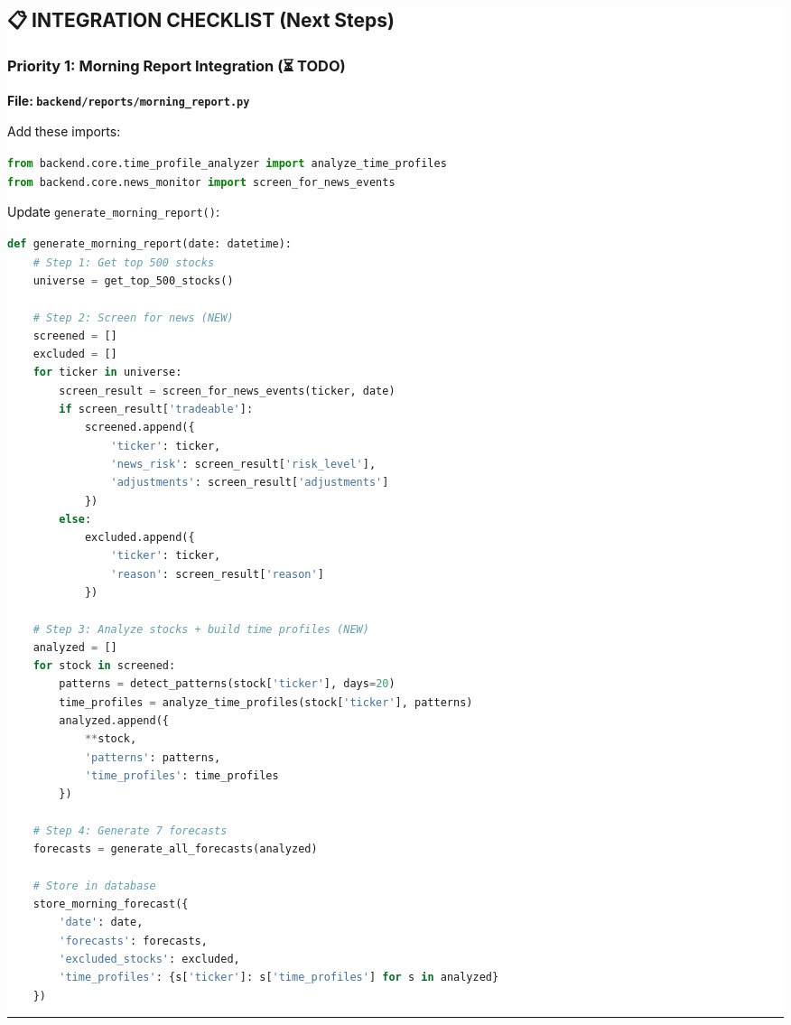 ## 📋 INTEGRATION CHECKLIST (Next Steps)

### **Priority 1: Morning Report Integration** (⏳ TODO)

**File: `backend/reports/morning_report.py`**

Add these imports:
```python
from backend.core.time_profile_analyzer import analyze_time_profiles
from backend.core.news_monitor import screen_for_news_events
```

Update `generate_morning_report()`:
```python
def generate_morning_report(date: datetime):
    # Step 1: Get top 500 stocks
    universe = get_top_500_stocks()
    
    # Step 2: Screen for news (NEW)
    screened = []
    excluded = []
    for ticker in universe:
        screen_result = screen_for_news_events(ticker, date)
        if screen_result['tradeable']:
            screened.append({
                'ticker': ticker,
                'news_risk': screen_result['risk_level'],
                'adjustments': screen_result['adjustments']
            })
        else:
            excluded.append({
                'ticker': ticker,
                'reason': screen_result['reason']
            })
    
    # Step 3: Analyze stocks + build time profiles (NEW)
    analyzed = []
    for stock in screened:
        patterns = detect_patterns(stock['ticker'], days=20)
        time_profiles = analyze_time_profiles(stock['ticker'], patterns)
        analyzed.append({
            **stock,
            'patterns': patterns,
            'time_profiles': time_profiles
        })
    
    # Step 4: Generate 7 forecasts
    forecasts = generate_all_forecasts(analyzed)
    
    # Store in database
    store_morning_forecast({
        'date': date,
        'forecasts': forecasts,
        'excluded_stocks': excluded,
        'time_profiles': {s['ticker']: s['time_profiles'] for s in analyzed}
    })
```

---